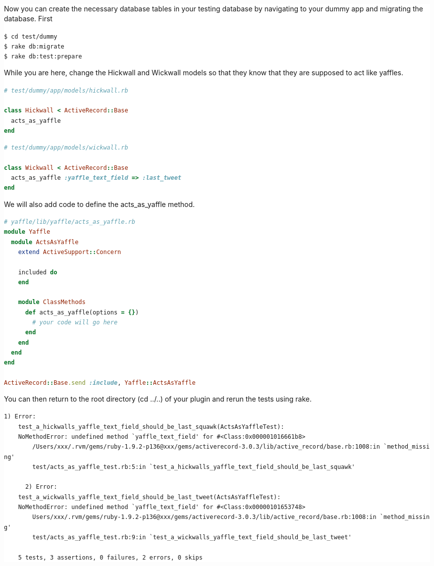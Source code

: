 Now you can create the necessary database tables in your testing database by navigating to your dummy app and migrating the database. First

```
$ cd test/dummy
$ rake db:migrate
$ rake db:test:prepare
```

While you are here, change the Hickwall and Wickwall models so that they know that they are supposed to act like yaffles.

```ruby
# test/dummy/app/models/hickwall.rb

class Hickwall < ActiveRecord::Base
  acts_as_yaffle
end
```

```ruby
# test/dummy/app/models/wickwall.rb

class Wickwall < ActiveRecord::Base
  acts_as_yaffle :yaffle_text_field => :last_tweet
end
```

We will also add code to define the acts_as_yaffle method.

```ruby
# yaffle/lib/yaffle/acts_as_yaffle.rb
module Yaffle
  module ActsAsYaffle
    extend ActiveSupport::Concern

    included do
    end

    module ClassMethods
      def acts_as_yaffle(options = {})
        # your code will go here
      end
    end
  end
end

ActiveRecord::Base.send :include, Yaffle::ActsAsYaffle
```

You can then return to the root directory (cd ../..) of your plugin and rerun the tests using rake.

```
1) Error:
	test_a_hickwalls_yaffle_text_field_should_be_last_squawk(ActsAsYaffleTest):
	NoMethodError: undefined method `yaffle_text_field' for #<Class:0x000001016661b8>
	    /Users/xxx/.rvm/gems/ruby-1.9.2-p136@xxx/gems/activerecord-3.0.3/lib/active_record/base.rb:1008:in `method_missing'
	    test/acts_as_yaffle_test.rb:5:in `test_a_hickwalls_yaffle_text_field_should_be_last_squawk'

	  2) Error:
	test_a_wickwalls_yaffle_text_field_should_be_last_tweet(ActsAsYaffleTest):
	NoMethodError: undefined method `yaffle_text_field' for #<Class:0x00000101653748>
	    Users/xxx/.rvm/gems/ruby-1.9.2-p136@xxx/gems/activerecord-3.0.3/lib/active_record/base.rb:1008:in `method_missing'
	    test/acts_as_yaffle_test.rb:9:in `test_a_wickwalls_yaffle_text_field_should_be_last_tweet'

	5 tests, 3 assertions, 0 failures, 2 errors, 0 skips
```
